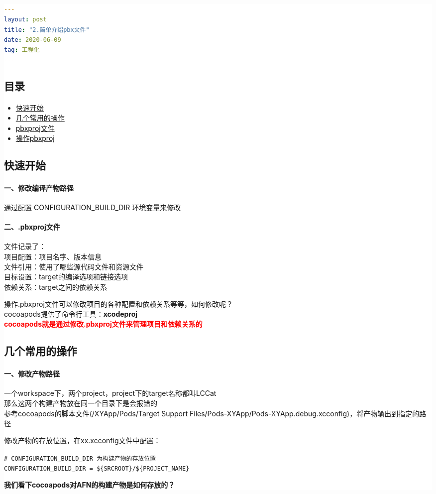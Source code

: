 ```yaml
---
layout: post
title: "2.简单介绍pbx文件"
date: 2020-06-09
tag: 工程化
---
```




## 目录
- [快速开始](#content0)
- [几个常用的操作](#content1)   
- [pbxproj文件](#content2)   
- [操作pbxproj](#content3)   



## <a id="content0">快速开始</a>

#### **一、修改编译产物路径**

通过配置 CONFIGURATION_BUILD_DIR 环境变量来修改   

#### **二、.pbxproj文件**

文件记录了：   
项目配置：项目名字、版本信息  
文件引用：使用了哪些源代码文件和资源文件   
目标设置：target的编译选项和链接选项    
依赖关系：target之间的依赖关系    

操作.pbxproj文件可以修改项目的各种配置和依赖关系等等，如何修改呢？   
cocoapods提供了命令行工具：**xcodeproj**   
<span style="color:red;font-weight:bold;">cocoapods就是通过修改.pbxproj文件来管理项目和依赖关系的</span>



## <a id="content1">几个常用的操作</a>

#### **一、修改产物路径**
一个workspace下，两个project，project下的target名称都叫LCCat<br>
那么这两个构建产物放在同一个目录下是会报错的<br>
参考cocoapods的脚本文件(/XYApp/Pods/Target Support Files/Pods-XYApp/Pods-XYApp.debug.xcconfig)，将产物输出到指定的路径<br>

修改产物的存放位置，在xx.xcconfig文件中配置：
```shell
# CONFIGURATION_BUILD_DIR 为构建产物的存放位置
CONFIGURATION_BUILD_DIR = ${SRCROOT}/${PROJECT_NAME}
```

**我们看下cocoapods对AFN的构建产物是如何存放的？**
